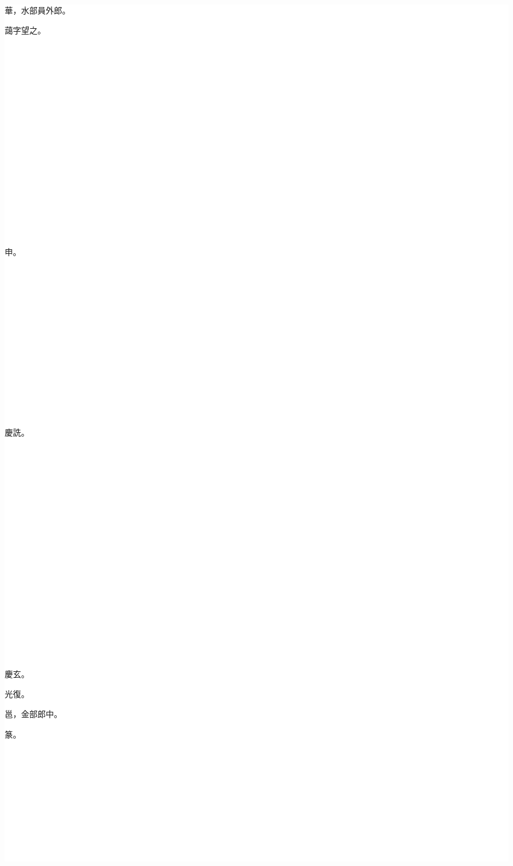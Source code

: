 華，水部員外郎。

藹字望之。

　

　

　

　

　

　

　

　

　

　

申。

　

　

　

　

　

　

　

　

慶詵。

　

　

　

　

　

　

　

　

　

　

　

慶玄。

光復。

邕，金部郎中。

篆。

　

　

　

　

　

　
